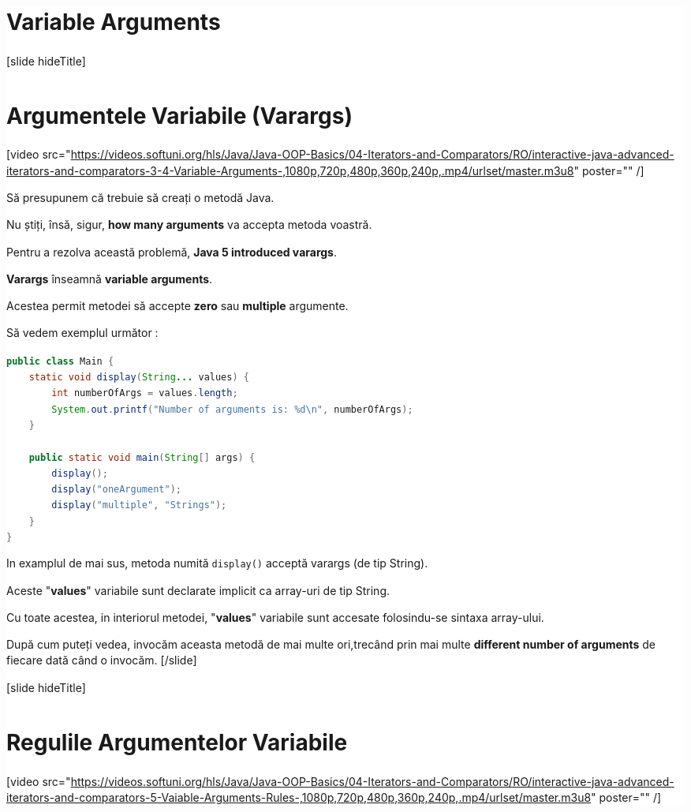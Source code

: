 # Variable Arguments

[slide hideTitle]

# Argumentele Variabile (Varargs)

[video src="https://videos.softuni.org/hls/Java/Java-OOP-Basics/04-Iterators-and-Comparators/RO/interactive-java-advanced-iterators-and-comparators-3-4-Variable-Arguments-,1080p,720p,480p,360p,240p,.mp4/urlset/master.m3u8" poster="" /]

Să presupunem că trebuie să creați o metodă Java.

Nu știți, însă, sigur, **how many arguments** va accepta metoda voastră. 

Pentru a rezolva această problemă, **Java 5 introduced varargs**.

**Varargs** înseamnă **variable arguments**.

Acestea permit metodei să accepte **zero** sau **multiple** argumente.

Să vedem exemplul următor :

```java live no-template
public class Main {
    static void display(String... values) {
        int numberOfArgs = values.length;
        System.out.printf("Number of arguments is: %d\n", numberOfArgs);
    }

    public static void main(String[] args) {
        display();
        display("oneArgument");
        display("multiple", "Strings");
    }
}
```

In examplul de mai sus, metoda numită `display()` acceptă varargs (de tip String).

Aceste "**values**" variabile sunt declarate implicit ca array-uri de tip String.

Cu toate acestea, in interiorul metodei, "**values**" variabile sunt accesate folosindu-se sintaxa array-ului. 

După cum puteți vedea, invocăm aceasta metodă de mai multe ori,trecând prin mai multe **different number of arguments** de fiecare dată când o invocăm.
[/slide]



[slide hideTitle]

# Regulile Argumentelor Variabile 

[video src="https://videos.softuni.org/hls/Java/Java-OOP-Basics/04-Iterators-and-Comparators/RO/interactive-java-advanced-iterators-and-comparators-5-Vaiable-Arguments-Rules-,1080p,720p,480p,360p,240p,.mp4/urlset/master.m3u8" poster="" /]
